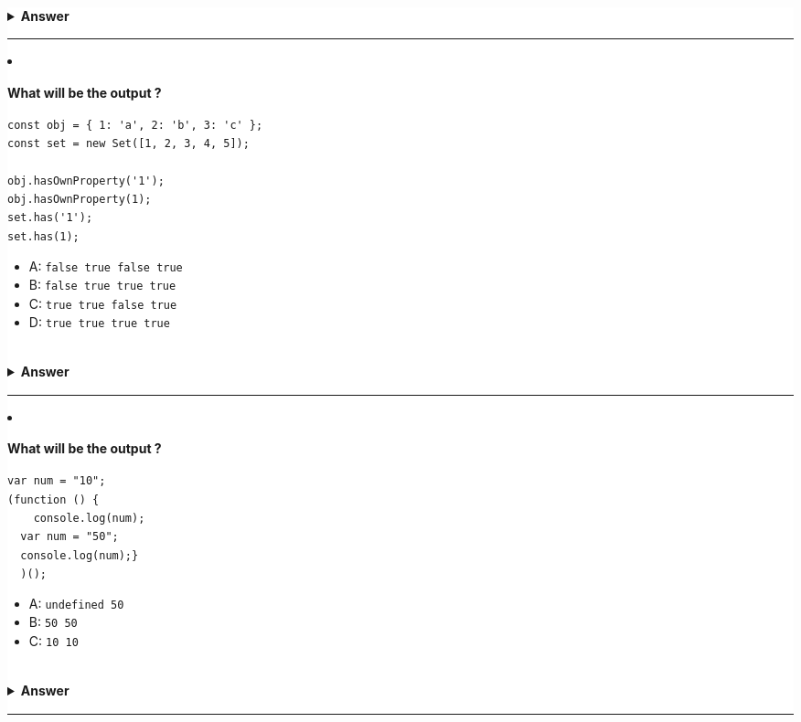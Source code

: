 <details><summary><b>Answer</b></summary></details>

</li>

---

<li>

**What will be the output ?**

```JS
const obj = { 1: 'a', 2: 'b', 3: 'c' };
const set = new Set([1, 2, 3, 4, 5]);

obj.hasOwnProperty('1');
obj.hasOwnProperty(1);
set.has('1');
set.has(1);
```

- A: `false true false true`
- B: `false true true true`
- C: `true true false true`
- D: `true true true true`

<br/>

<details><summary><b>Answer</b></summary></details>

</li>

---

<li>

**What will be the output ?**

```JS
var num = "10";
(function () {
	console.log(num);
  var num = "50";
  console.log(num);}
  )();
```

- A: `undefined 50`
- B: `50 50`
- C: `10 10`

<br/>

<details><summary><b>Answer</b></summary></details>

</li>

---

</ol>

